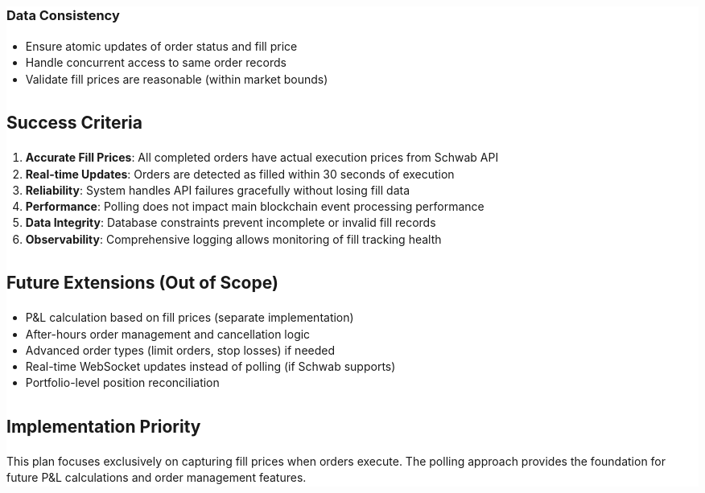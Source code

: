### Data Consistency

- Ensure atomic updates of order status and fill price
- Handle concurrent access to same order records
- Validate fill prices are reasonable (within market bounds)

## Success Criteria

1. **Accurate Fill Prices**: All completed orders have actual execution prices
   from Schwab API
2. **Real-time Updates**: Orders are detected as filled within 30 seconds of
   execution
3. **Reliability**: System handles API failures gracefully without losing fill
   data
4. **Performance**: Polling does not impact main blockchain event processing
   performance
5. **Data Integrity**: Database constraints prevent incomplete or invalid fill
   records
6. **Observability**: Comprehensive logging allows monitoring of fill tracking
   health

## Future Extensions (Out of Scope)

- P&L calculation based on fill prices (separate implementation)
- After-hours order management and cancellation logic
- Advanced order types (limit orders, stop losses) if needed
- Real-time WebSocket updates instead of polling (if Schwab supports)
- Portfolio-level position reconciliation

## Implementation Priority

This plan focuses exclusively on capturing fill prices when orders execute. The
polling approach provides the foundation for future P&L calculations and order
management features.
